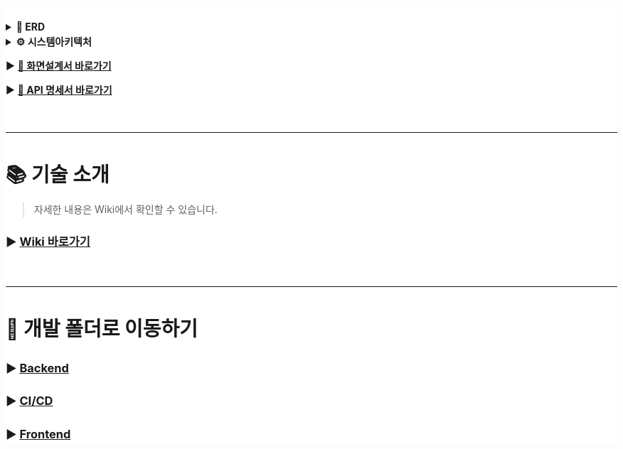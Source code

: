 <br>
  <details><summary><b>📝 ERD</b></summary></details>

  <details><summary><b>⚙️ 시스템아키텍처</b></summary></details>

▶ [**🎨 화면설계서 바로가기**](https://www.figma.com/design/RHr92dX8HXnizNP1vGE1ty/Simkids?node-id=0-1&t=7v4DwQsb6o9BLGLc-1)

▶ [**📃 API 명세서 바로가기**](https://neighborly-honeydew-72a.notion.site/API-2c3644426f3549ef9c36e9e1bdf01bf0)

<br>

---

# 📚 기술 소개
> 자세한 내용은 Wiki에서 확인할 수 있습니다.
### ▶ [**Wiki 바로가기**](https://github.com/beyond-sw-camp/be06-fin-SimKids-Dealivery/wiki/%EA%B8%B0%EC%88%A0%EC%A0%81-%EA%B3%A0%EB%AF%BC)

<br>

---

# 📂 개발 폴더로 이동하기

### ▶ [**Backend**](https://github.com/beyond-sw-camp/be06-fin-SimKids-Dealivery/tree/main/backend)

### ▶ [**CI/CD**](https://github.com/beyond-sw-camp/be06-fin-SimKids-Dealivery/tree/main/cicd)

### ▶ [**Frontend**](https://github.com/beyond-sw-camp/be06-fin-SimKids-Dealivery/tree/main/frontend)
